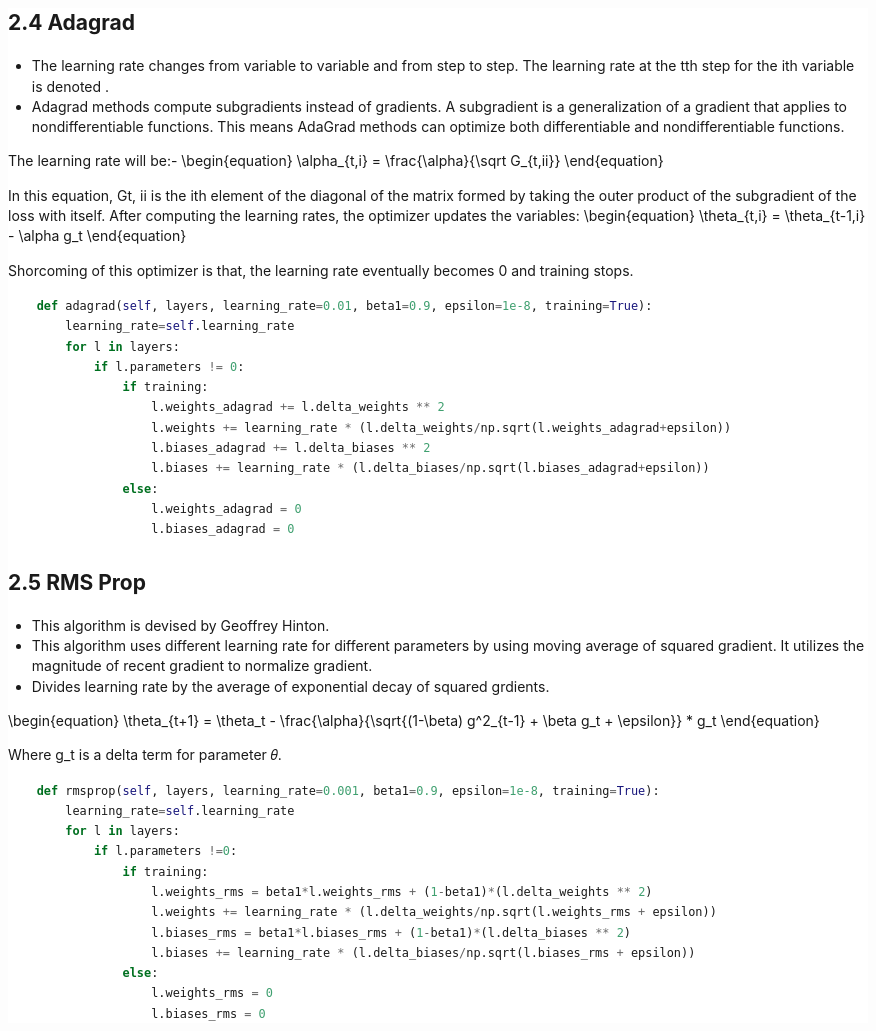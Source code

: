 ## 2.4 Adagrad
* The	learning	rate	changes	from	variable	to	variable	and	from	step	to	step. The	learning	rate	at	the	tth	step	for	the	ith	variable	is	denoted		. 
* Adagrad	methods	compute	subgradients	instead	of	gradients.	A subgradient	is	a	generalization	of	a	gradient	that	applies	to nondifferentiable	functions.	This	means	AdaGrad	methods	can	optimize both	differentiable	and	nondifferentiable	functions.

The learning rate will be:-
\begin{equation}
\alpha_{t,i} = \frac{\alpha}{\sqrt G_{t,ii}}
\end{equation}

In	this	equation,	Gt,	ii	is	the	ith	element	of	the	diagonal	of	the	matrix	formed by	taking	the	outer	product	of	the	subgradient	of	the	loss	with	itself.	After computing	the	learning	rates,	the	optimizer	updates	the	variables:
\begin{equation}
\theta_{t,i} = \theta_{t-1,i} - \alpha g_t
\end{equation}

Shorcoming of this optimizer is that, the learning rate eventually becomes 0 and training stops.

```python
    def adagrad(self, layers, learning_rate=0.01, beta1=0.9, epsilon=1e-8, training=True):
        learning_rate=self.learning_rate
        for l in layers:
            if l.parameters != 0:
                if training:
                    l.weights_adagrad += l.delta_weights ** 2
                    l.weights += learning_rate * (l.delta_weights/np.sqrt(l.weights_adagrad+epsilon))
                    l.biases_adagrad += l.delta_biases ** 2
                    l.biases += learning_rate * (l.delta_biases/np.sqrt(l.biases_adagrad+epsilon))
                else:
                    l.weights_adagrad = 0
                    l.biases_adagrad = 0
```

## 2.5 RMS Prop

* This algorithm is devised by Geoffrey Hinton. 
* This algorithm uses different learning rate for different parameters by using moving average of squared gradient. It utilizes the magnitude of recent gradient to normalize gradient.
* Divides learning rate by the average of exponential decay of squared grdients.

\begin{equation}
\theta_{t+1} = \theta_t - \frac{\alpha}{\sqrt{(1-\beta) g^2_{t-1} + \beta g_t + \epsilon}} * g_t
\end{equation}

Where g_t is a delta term for parameter 𝜃.

```python
    def rmsprop(self, layers, learning_rate=0.001, beta1=0.9, epsilon=1e-8, training=True):
        learning_rate=self.learning_rate
        for l in layers:
            if l.parameters !=0:
                if training:
                    l.weights_rms = beta1*l.weights_rms + (1-beta1)*(l.delta_weights ** 2)
                    l.weights += learning_rate * (l.delta_weights/np.sqrt(l.weights_rms + epsilon))
                    l.biases_rms = beta1*l.biases_rms + (1-beta1)*(l.delta_biases ** 2)
                    l.biases += learning_rate * (l.delta_biases/np.sqrt(l.biases_rms + epsilon))
                else:
                    l.weights_rms = 0
                    l.biases_rms = 0
```
